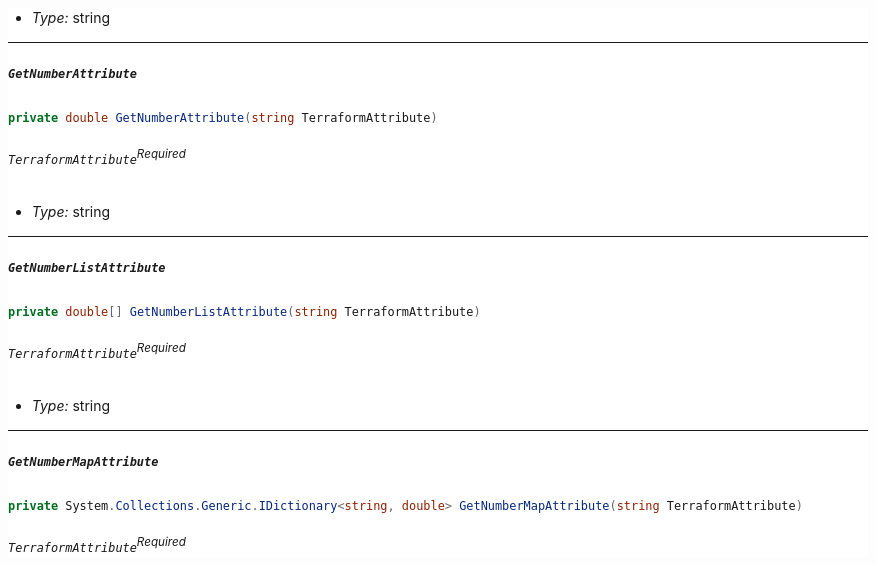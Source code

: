 - *Type:* string

---

##### `GetNumberAttribute` <a name="GetNumberAttribute" id="@cdktf/provider-datadog.dataDatadogSecurityMonitoringSuppressions.DataDatadogSecurityMonitoringSuppressionsSuppressionsOutputReference.getNumberAttribute"></a>

```csharp
private double GetNumberAttribute(string TerraformAttribute)
```

###### `TerraformAttribute`<sup>Required</sup> <a name="TerraformAttribute" id="@cdktf/provider-datadog.dataDatadogSecurityMonitoringSuppressions.DataDatadogSecurityMonitoringSuppressionsSuppressionsOutputReference.getNumberAttribute.parameter.terraformAttribute"></a>

- *Type:* string

---

##### `GetNumberListAttribute` <a name="GetNumberListAttribute" id="@cdktf/provider-datadog.dataDatadogSecurityMonitoringSuppressions.DataDatadogSecurityMonitoringSuppressionsSuppressionsOutputReference.getNumberListAttribute"></a>

```csharp
private double[] GetNumberListAttribute(string TerraformAttribute)
```

###### `TerraformAttribute`<sup>Required</sup> <a name="TerraformAttribute" id="@cdktf/provider-datadog.dataDatadogSecurityMonitoringSuppressions.DataDatadogSecurityMonitoringSuppressionsSuppressionsOutputReference.getNumberListAttribute.parameter.terraformAttribute"></a>

- *Type:* string

---

##### `GetNumberMapAttribute` <a name="GetNumberMapAttribute" id="@cdktf/provider-datadog.dataDatadogSecurityMonitoringSuppressions.DataDatadogSecurityMonitoringSuppressionsSuppressionsOutputReference.getNumberMapAttribute"></a>

```csharp
private System.Collections.Generic.IDictionary<string, double> GetNumberMapAttribute(string TerraformAttribute)
```

###### `TerraformAttribute`<sup>Required</sup> <a name="TerraformAttribute" id="@cdktf/provider-datadog.dataDatadogSecurityMonitoringSuppressions.DataDatadogSecurityMonitoringSuppressionsSuppressionsOutputReference.getNumberMapAttribute.parameter.terraformAttribute"></a>

